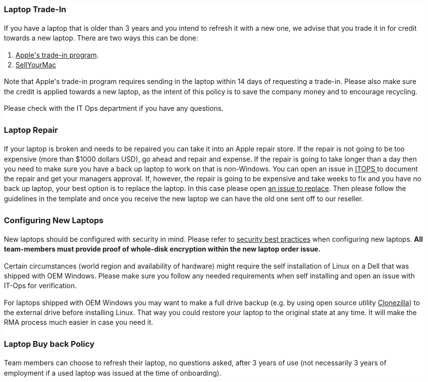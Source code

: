 ### Laptop Trade-In

If you have a laptop that is older than 3 years and you intend to
refresh it with a new one, we advise that you trade it in for credit
towards a new laptop.
There are two ways this can be done:

1. [Apple's trade-in program](https://www.apple.com/shop/trade-in).
2. [SellYourMac](https://www.sellyourmac.com/)

Note that Apple's trade-in program requires sending in the laptop within
14 days of requesting a trade-in.
Please also make sure the credit is applied towards a new laptop, as the intent of this policy is to save
the company money and to encourage recycling.

Please check with the IT Ops department if you have any questions.

### Laptop Repair

If your laptop is broken and needs to be repaired you can take it into an Apple repair store.
If the repair is not going to be too expensive (more than $1000 dollars USD), go ahead and repair and expense.
If the repair is going to take longer than a day then you need to make sure you have a back up laptop to work on that is non-Windows.
You can open an issue in [ITOPS ](https://gitlab.com/gitlab-com/business-ops/itops/issue-tracker/issues/new?issuable_template=Laptop%20Repair) to document the repair and get your managers approval. 
If, however, the repair is going to be expensive and take weeks to fix and you have no back up laptop, your best option is to replace the laptop.
In this case please open [an issue to replace](https://gitlab.com/gitlab-com/business-ops/itops/issue-tracker/issues/new?issuable_template=Laptop%20Replacement).
Then please follow the guidelines in the template and once you receive the new laptop we can have the old one sent off to our reseller. 

### Configuring New Laptops

New laptops should be configured with security in mind.
Please refer to [security best practices](/handbook/security/#best-practices) when configuring new laptops.
**All team-members must provide proof of whole-disk encryption within the new laptop order issue.**

Certain circumstances (world region and availability of hardware) might require the self installation of Linux on a Dell that was shipped with OEM Windows.
Please make sure you follow any needed requirements when self installing and open an issue with IT-Ops for verification.

For laptops shipped with OEM Windows you may want to make a full drive backup (e.g. by using open source utility [Clonezilla](https://clonezilla.org/)) to the external drive before installing Linux.
That way you could restore your laptop to the original state at any time.
It will make the RMA process much easier in case you need it.

### Laptop Buy back Policy

Team members can choose to refresh their laptop, no questions asked, after 3 years of use (not necessarily 3 years of employment if a used laptop was issued at the time of onboarding).
